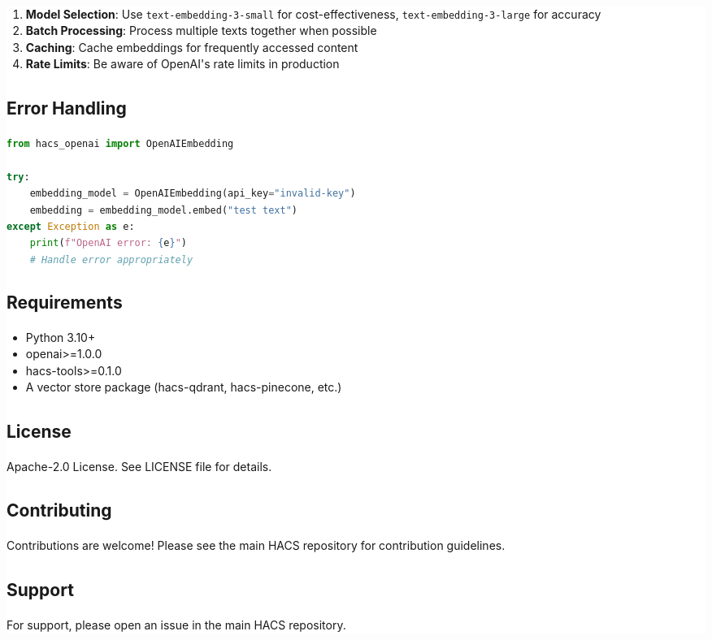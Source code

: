 1. **Model Selection**: Use `text-embedding-3-small` for cost-effectiveness, `text-embedding-3-large` for accuracy
2. **Batch Processing**: Process multiple texts together when possible
3. **Caching**: Cache embeddings for frequently accessed content
4. **Rate Limits**: Be aware of OpenAI's rate limits in production

## Error Handling

```python
from hacs_openai import OpenAIEmbedding

try:
    embedding_model = OpenAIEmbedding(api_key="invalid-key")
    embedding = embedding_model.embed("test text")
except Exception as e:
    print(f"OpenAI error: {e}")
    # Handle error appropriately
```

## Requirements

- Python 3.10+
- openai>=1.0.0
- hacs-tools>=0.1.0
- A vector store package (hacs-qdrant, hacs-pinecone, etc.)

## License

Apache-2.0 License. See LICENSE file for details.

## Contributing

Contributions are welcome! Please see the main HACS repository for contribution guidelines.

## Support

For support, please open an issue in the main HACS repository. 